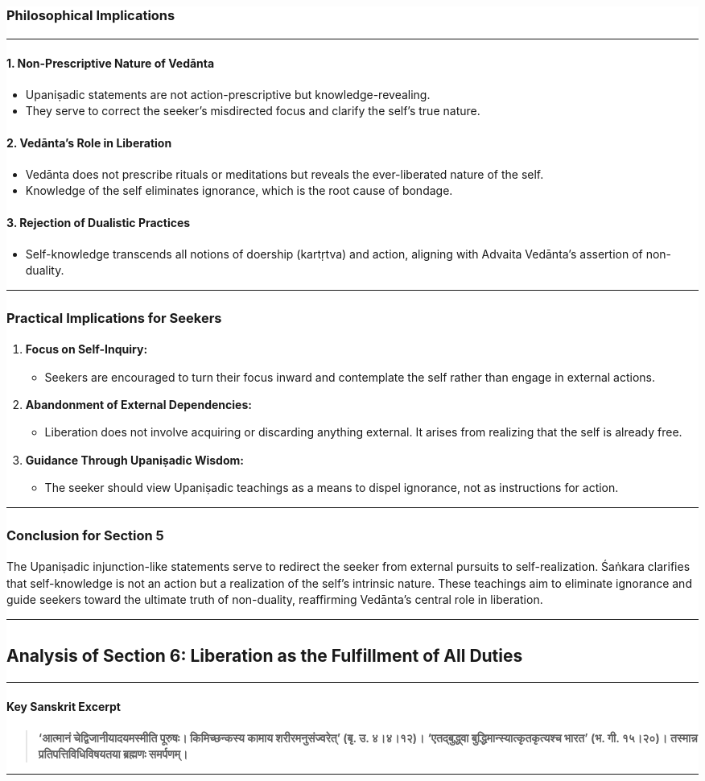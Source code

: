 
### **Philosophical Implications**

---

#### **1. Non-Prescriptive Nature of Vedānta**
- Upaniṣadic statements are not action-prescriptive but knowledge-revealing.
- They serve to correct the seeker’s misdirected focus and clarify the self’s true nature.

#### **2. Vedānta’s Role in Liberation**
- Vedānta does not prescribe rituals or meditations but reveals the ever-liberated nature of the self.
- Knowledge of the self eliminates ignorance, which is the root cause of bondage.

#### **3. Rejection of Dualistic Practices**
- Self-knowledge transcends all notions of doership (kartṛtva) and action, aligning with Advaita Vedānta’s assertion of non-duality.

---

### **Practical Implications for Seekers**

1. **Focus on Self-Inquiry:**
   - Seekers are encouraged to turn their focus inward and contemplate the self rather than engage in external actions.

2. **Abandonment of External Dependencies:**
   - Liberation does not involve acquiring or discarding anything external. It arises from realizing that the self is already free.

3. **Guidance Through Upaniṣadic Wisdom:**
   - The seeker should view Upaniṣadic teachings as a means to dispel ignorance, not as instructions for action.

---

### **Conclusion for Section 5**
The Upaniṣadic injunction-like statements serve to redirect the seeker from external pursuits to self-realization. Śaṅkara clarifies that self-knowledge is not an action but a realization of the self’s intrinsic nature. These teachings aim to eliminate ignorance and guide seekers toward the ultimate truth of non-duality, reaffirming Vedānta’s central role in liberation.

---

## **Analysis of Section 6: Liberation as the Fulfillment of All Duties**

---

#### **Key Sanskrit Excerpt**
> **‘आत्मानं चेद्विजानीयादयमस्मीति पूरुषः। किमिच्छन्कस्य कामाय शरीरमनुसंज्वरेत्’ (बृ. उ. ४।४।१२)।**
> **‘एतद्बुद्ध्वा बुद्धिमान्स्यात्कृतकृत्यश्च भारत’ (भ. गी. १५।२०)।**
> **तस्मान्न प्रतिपत्तिविधिविषयतया ब्रह्मणः समर्पणम्।**

---